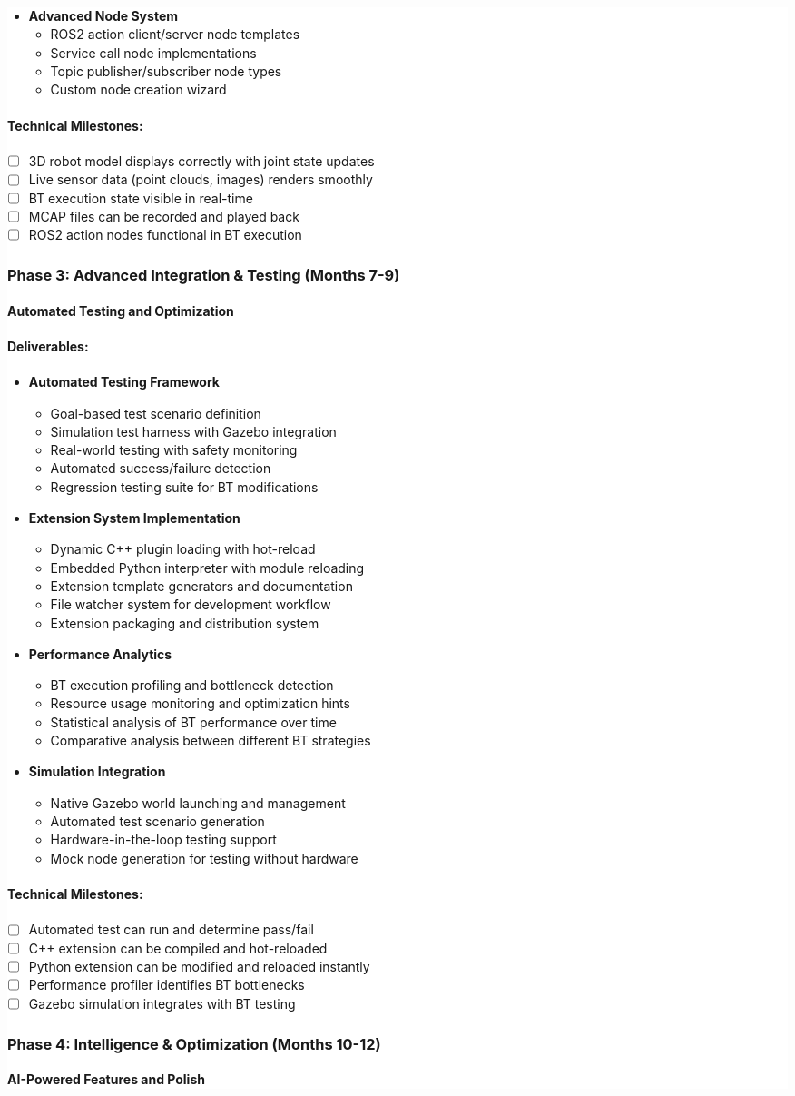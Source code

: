 - **Advanced Node System**
  - ROS2 action client/server node templates
  - Service call node implementations
  - Topic publisher/subscriber node types
  - Custom node creation wizard

#### Technical Milestones:
- [ ] 3D robot model displays correctly with joint state updates
- [ ] Live sensor data (point clouds, images) renders smoothly
- [ ] BT execution state visible in real-time
- [ ] MCAP files can be recorded and played back
- [ ] ROS2 action nodes functional in BT execution

### Phase 3: Advanced Integration & Testing (Months 7-9)
**Automated Testing and Optimization**

#### Deliverables:
- **Automated Testing Framework**
  - Goal-based test scenario definition
  - Simulation test harness with Gazebo integration
  - Real-world testing with safety monitoring
  - Automated success/failure detection
  - Regression testing suite for BT modifications

- **Extension System Implementation**
  - Dynamic C++ plugin loading with hot-reload
  - Embedded Python interpreter with module reloading
  - Extension template generators and documentation
  - File watcher system for development workflow
  - Extension packaging and distribution system

- **Performance Analytics**
  - BT execution profiling and bottleneck detection
  - Resource usage monitoring and optimization hints
  - Statistical analysis of BT performance over time
  - Comparative analysis between different BT strategies

- **Simulation Integration**
  - Native Gazebo world launching and management
  - Automated test scenario generation
  - Hardware-in-the-loop testing support
  - Mock node generation for testing without hardware

#### Technical Milestones:
- [ ] Automated test can run and determine pass/fail
- [ ] C++ extension can be compiled and hot-reloaded
- [ ] Python extension can be modified and reloaded instantly
- [ ] Performance profiler identifies BT bottlenecks
- [ ] Gazebo simulation integrates with BT testing

### Phase 4: Intelligence & Optimization (Months 10-12)
**AI-Powered Features and Polish**
